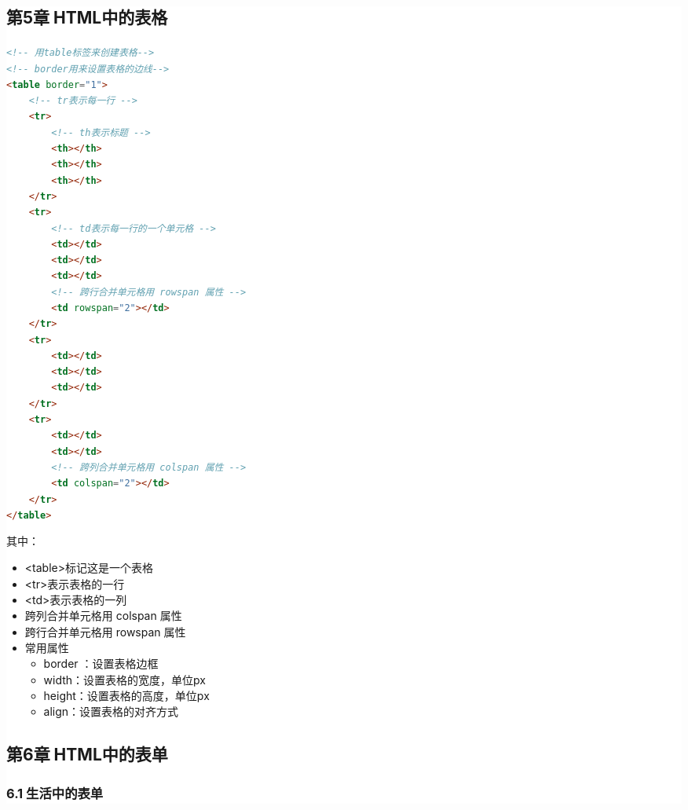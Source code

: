 ## 第5章 HTML中的表格

```html
<!-- 用table标签来创建表格-->
<!-- border用来设置表格的边线-->
<table border="1">
    <!-- tr表示每一行 -->
    <tr>
        <!-- th表示标题 -->
		<th></th>
		<th></th>
		<th></th>
	</tr>
	<tr>
        <!-- td表示每一行的一个单元格 -->
		<td></td>
		<td></td>
		<td></td>
        <!-- 跨行合并单元格用 rowspan 属性 -->
		<td rowspan="2"></td>
	</tr>
	<tr>
		<td></td>
		<td></td>
		<td></td>
	</tr>
	<tr>
		<td></td>
		<td></td> 
        <!-- 跨列合并单元格用 colspan 属性 -->
		<td colspan="2"></td>
	</tr>
</table>

```

其中：

- \<table>标记这是一个表格
- \<tr>表示表格的一行
- \<td>表示表格的一列
- 跨列合并单元格用 colspan 属性
- 跨行合并单元格用 rowspan 属性    
- 常用属性
  - border ：设置表格边框
  - width：设置表格的宽度，单位px
  - height：设置表格的高度，单位px
  - align：设置表格的对齐方式

## 第6章 HTML中的表单

### 6.1 生活中的表单
